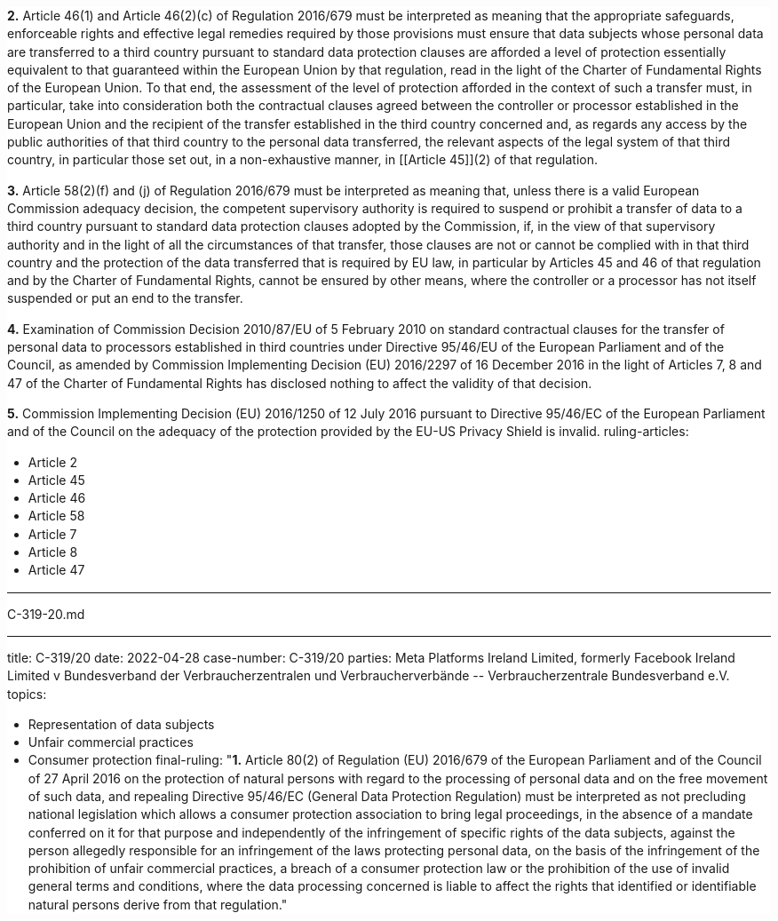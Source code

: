   **2.** Article 46(1) and Article 46(2)(c) of Regulation 2016/679 must be interpreted as meaning that the appropriate safeguards, enforceable rights and effective legal remedies required by those provisions must ensure that data subjects whose personal data are transferred to a third country pursuant to standard data protection clauses are afforded a level of protection essentially equivalent to that guaranteed within the European Union by that regulation, read in the light of the Charter of Fundamental Rights of the European Union. To that end, the assessment of the level of protection afforded in the context of such a transfer must, in particular, take into consideration both the contractual clauses agreed between the controller or processor established in the European Union and the recipient of the transfer established in the third country concerned and, as regards any access by the public authorities of that third country to the personal data transferred, the relevant aspects of the legal system of that third country, in particular those set out, in a non-exhaustive manner, in [[Article 45]](2\) of that regulation.
  
  **3.** Article 58(2)(f) and (j) of Regulation 2016/679 must be interpreted as meaning that, unless there is a valid European Commission adequacy decision, the competent supervisory authority is required to suspend or prohibit a transfer of data to a third country pursuant to standard data protection clauses adopted by the Commission, if, in the view of that supervisory authority and in the light of all the circumstances of that transfer, those clauses are not or cannot be complied with in that third country and the protection of the data transferred that is required by EU law, in particular by Articles 45 and 46 of that regulation and by the Charter of Fundamental Rights, cannot be ensured by other means, where the controller or a processor has not itself suspended or put an end to the transfer.
  
  **4.** Examination of Commission Decision 2010/87/EU of 5 February 2010 on standard contractual clauses for the transfer of personal data to processors established in third countries under Directive 95/46/EU of the European Parliament and of the Council, as amended by Commission Implementing Decision (EU) 2016/2297 of 16 December 2016 in the light of Articles 7, 8 and 47 of the Charter of Fundamental Rights has disclosed nothing to affect the validity of that decision.
  
  **5.** Commission Implementing Decision (EU) 2016/1250 of 12 July 2016 pursuant to Directive 95/46/EC of the European Parliament and of the Council on the adequacy of the protection provided by the EU-US Privacy Shield is invalid.
ruling-articles:
  - Article 2
  - Article 45
  - Article 46
  - Article 58
  - Article 7
  - Article 8
  - Article 47
---

C-319-20.md

---
title: C-319/20
date: 2022-04-28
case-number: C-319/20
parties: Meta Platforms Ireland Limited, formerly Facebook Ireland Limited v Bundesverband der Verbraucherzentralen und Verbraucherverbände -- Verbraucherzentrale Bundesverband e.V.
topics:
  - Representation of data subjects
  - Unfair commercial practices
  - Consumer protection
final-ruling: "**1.** Article 80(2) of Regulation (EU) 2016/679 of the European Parliament and of the Council of 27 April 2016 on the protection of natural persons with regard to the processing of personal data and on the free movement of such data, and repealing Directive 95/46/EC (General Data Protection Regulation) must be interpreted as not precluding national legislation which allows a consumer protection association to bring legal proceedings, in the absence of a mandate conferred on it for that purpose and independently of the infringement of specific rights of the data subjects, against the person allegedly responsible for an infringement of the laws protecting personal data, on the basis of the infringement of the prohibition of unfair commercial practices, a breach of a consumer protection law or the prohibition of the use of invalid general terms and conditions, where the data processing concerned is liable to affect the rights that identified or identifiable natural persons derive from that regulation."